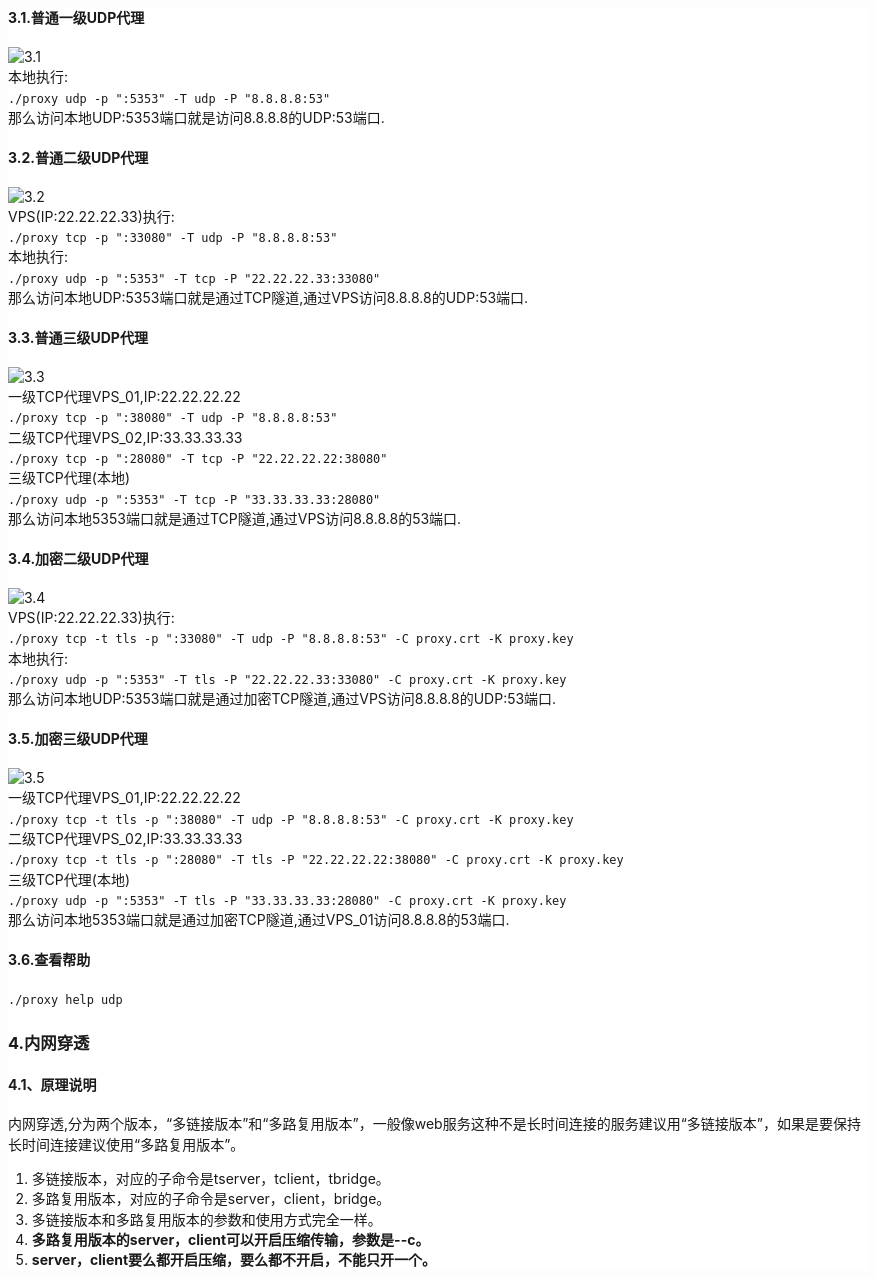 #### **3.1.普通一级UDP代理**  
![3.1](/docs/images/udp-1.png)  
本地执行:  
`./proxy udp -p ":5353" -T udp -P "8.8.8.8:53"`  
那么访问本地UDP:5353端口就是访问8.8.8.8的UDP:53端口.  
  
#### **3.2.普通二级UDP代理**  
![3.2](/docs/images/udp-2.png)  
VPS(IP:22.22.22.33)执行:  
`./proxy tcp -p ":33080" -T udp -P "8.8.8.8:53"`  
本地执行:  
`./proxy udp -p ":5353" -T tcp -P "22.22.22.33:33080"`  
那么访问本地UDP:5353端口就是通过TCP隧道,通过VPS访问8.8.8.8的UDP:53端口.  
  
#### **3.3.普通三级UDP代理**  
![3.3](/docs/images/udp-3.png)  
一级TCP代理VPS_01,IP:22.22.22.22  
`./proxy tcp -p ":38080" -T udp -P "8.8.8.8:53"`  
二级TCP代理VPS_02,IP:33.33.33.33  
`./proxy tcp -p ":28080" -T tcp -P "22.22.22.22:38080"`  
三级TCP代理(本地)  
`./proxy udp -p ":5353" -T tcp -P "33.33.33.33:28080"`  
那么访问本地5353端口就是通过TCP隧道,通过VPS访问8.8.8.8的53端口.  
  
#### **3.4.加密二级UDP代理**  
![3.4](/docs/images/udp-tls-2.png)  
VPS(IP:22.22.22.33)执行:  
`./proxy tcp -t tls -p ":33080" -T udp -P "8.8.8.8:53" -C proxy.crt -K proxy.key`  
本地执行:  
`./proxy udp -p ":5353" -T tls -P "22.22.22.33:33080" -C proxy.crt -K proxy.key`  
那么访问本地UDP:5353端口就是通过加密TCP隧道,通过VPS访问8.8.8.8的UDP:53端口.  
  
#### **3.5.加密三级UDP代理**  
![3.5](/docs/images/udp-tls-3.png)  
一级TCP代理VPS_01,IP:22.22.22.22  
`./proxy tcp -t tls -p ":38080" -T udp -P "8.8.8.8:53" -C proxy.crt -K proxy.key`  
二级TCP代理VPS_02,IP:33.33.33.33  
`./proxy tcp -t tls -p ":28080" -T tls -P "22.22.22.22:38080" -C proxy.crt -K proxy.key`  
三级TCP代理(本地)  
`./proxy udp -p ":5353" -T tls -P "33.33.33.33:28080" -C proxy.crt -K proxy.key`  
那么访问本地5353端口就是通过加密TCP隧道,通过VPS_01访问8.8.8.8的53端口.  
  
#### **3.6.查看帮助**  
`./proxy help udp`  
  
### **4.内网穿透**  
#### **4.1、原理说明**  
内网穿透,分为两个版本，“多链接版本”和“多路复用版本”，一般像web服务这种不是长时间连接的服务建议用“多链接版本”，如果是要保持长时间连接建议使用“多路复用版本”。
1. 多链接版本，对应的子命令是tserver，tclient，tbridge。  
1. 多路复用版本，对应的子命令是server，client，bridge。  
1. 多链接版本和多路复用版本的参数和使用方式完全一样。  
1. **多路复用版本的server，client可以开启压缩传输，参数是--c。**   
1. **server，client要么都开启压缩，要么都不开启，不能只开一个。**    
